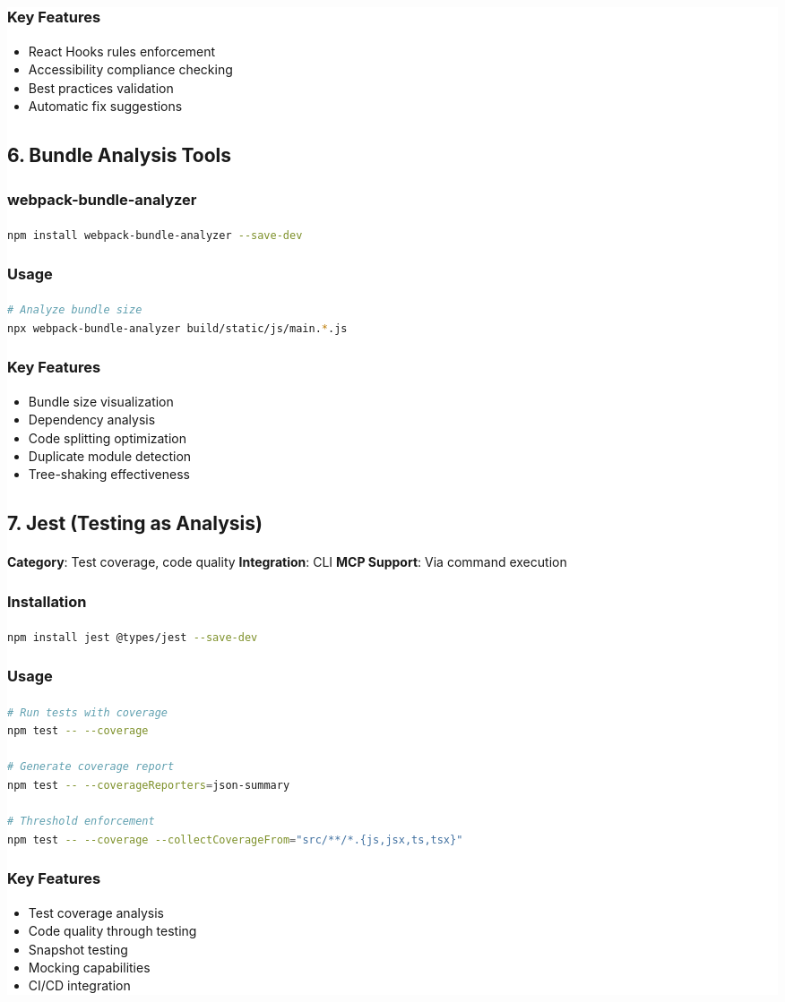 ### Key Features
- React Hooks rules enforcement
- Accessibility compliance checking
- Best practices validation
- Automatic fix suggestions

## 6. Bundle Analysis Tools

### webpack-bundle-analyzer
```bash
npm install webpack-bundle-analyzer --save-dev
```

### Usage
```bash
# Analyze bundle size
npx webpack-bundle-analyzer build/static/js/main.*.js
```

### Key Features
- Bundle size visualization
- Dependency analysis
- Code splitting optimization
- Duplicate module detection
- Tree-shaking effectiveness

## 7. Jest (Testing as Analysis)

**Category**: Test coverage, code quality
**Integration**: CLI
**MCP Support**: Via command execution

### Installation
```bash
npm install jest @types/jest --save-dev
```

### Usage
```bash
# Run tests with coverage
npm test -- --coverage

# Generate coverage report
npm test -- --coverageReporters=json-summary

# Threshold enforcement
npm test -- --coverage --collectCoverageFrom="src/**/*.{js,jsx,ts,tsx}"
```

### Key Features
- Test coverage analysis
- Code quality through testing
- Snapshot testing
- Mocking capabilities
- CI/CD integration
